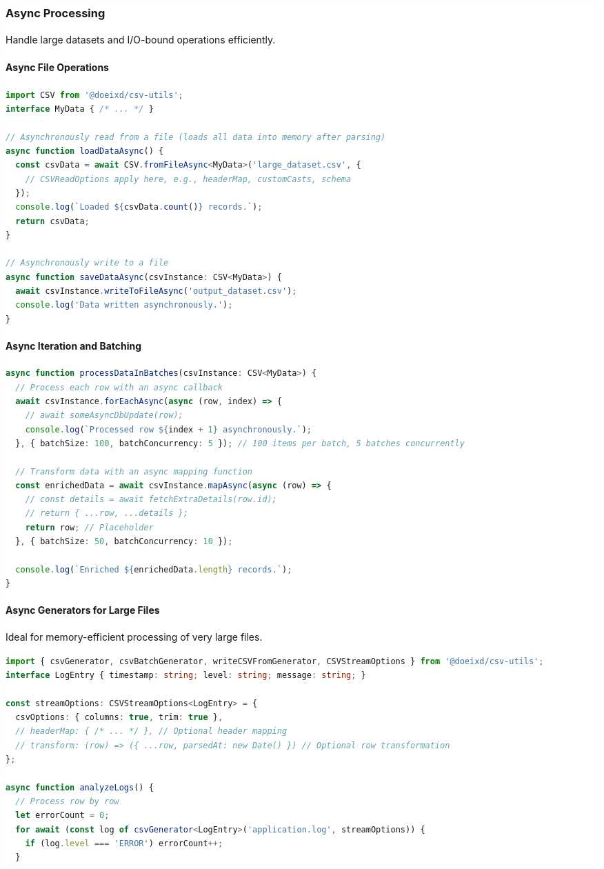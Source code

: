 ### Async Processing

Handle large datasets and I/O-bound operations efficiently.

#### Async File Operations
```typescript
import CSV from '@doeixd/csv-utils';
interface MyData { /* ... */ }

// Asynchronously read from a file (loads all data into memory after parsing)
async function loadDataAsync() {
  const csvData = await CSV.fromFileAsync<MyData>('large_dataset.csv', {
    // CSVReadOptions apply here, e.g., headerMap, customCasts, schema
  });
  console.log(`Loaded ${csvData.count()} records.`);
  return csvData;
}

// Asynchronously write to a file
async function saveDataAsync(csvInstance: CSV<MyData>) {
  await csvInstance.writeToFileAsync('output_dataset.csv');
  console.log('Data written asynchronously.');
}
```

#### Async Iteration and Batching
```typescript
async function processDataInBatches(csvInstance: CSV<MyData>) {
  // Process each row with an async callback
  await csvInstance.forEachAsync(async (row, index) => {
    // await someAsyncDbUpdate(row);
    console.log(`Processed row ${index + 1} asynchronously.`);
  }, { batchSize: 100, batchConcurrency: 5 }); // 100 items per batch, 5 batches concurrently

  // Transform data with an async mapping function
  const enrichedData = await csvInstance.mapAsync(async (row) => {
    // const details = await fetchExtraDetails(row.id);
    // return { ...row, ...details };
    return row; // Placeholder
  }, { batchSize: 50, batchConcurrency: 10 });
  
  console.log(`Enriched ${enrichedData.length} records.`);
}
```

#### Async Generators for Large Files
Ideal for memory-efficient processing of very large files.

```typescript
import { csvGenerator, csvBatchGenerator, writeCSVFromGenerator, CSVStreamOptions } from '@doeixd/csv-utils';
interface LogEntry { timestamp: string; level: string; message: string; }

const streamOptions: CSVStreamOptions<LogEntry> = {
  csvOptions: { columns: true, trim: true },
  // headerMap: { /* ... */ }, // Optional header mapping
  // transform: (row) => ({ ...row, parsedAt: new Date() }) // Optional row transformation
};

async function analyzeLogs() {
  // Process row by row
  let errorCount = 0;
  for await (const log of csvGenerator<LogEntry>('application.log', streamOptions)) {
    if (log.level === 'ERROR') errorCount++;
  }
```